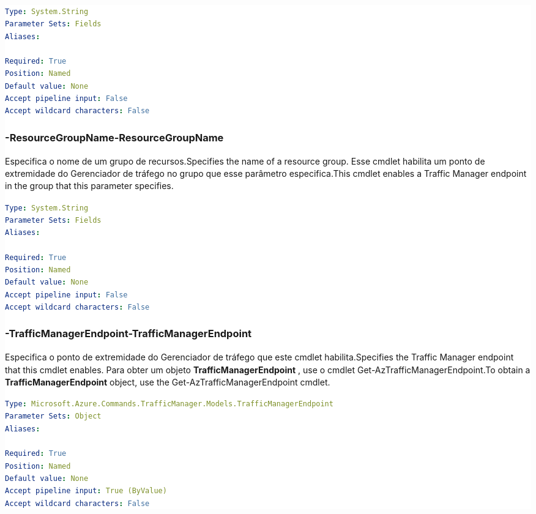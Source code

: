 ```yaml
Type: System.String
Parameter Sets: Fields
Aliases:

Required: True
Position: Named
Default value: None
Accept pipeline input: False
Accept wildcard characters: False
```

### <span data-ttu-id="6a940-126">-ResourceGroupName</span><span class="sxs-lookup"><span data-stu-id="6a940-126">-ResourceGroupName</span></span>
<span data-ttu-id="6a940-127">Especifica o nome de um grupo de recursos.</span><span class="sxs-lookup"><span data-stu-id="6a940-127">Specifies the name of a resource group.</span></span>
<span data-ttu-id="6a940-128">Esse cmdlet habilita um ponto de extremidade do Gerenciador de tráfego no grupo que esse parâmetro especifica.</span><span class="sxs-lookup"><span data-stu-id="6a940-128">This cmdlet enables a Traffic Manager endpoint in the group that this parameter specifies.</span></span>

```yaml
Type: System.String
Parameter Sets: Fields
Aliases:

Required: True
Position: Named
Default value: None
Accept pipeline input: False
Accept wildcard characters: False
```

### <span data-ttu-id="6a940-129">-TrafficManagerEndpoint</span><span class="sxs-lookup"><span data-stu-id="6a940-129">-TrafficManagerEndpoint</span></span>
<span data-ttu-id="6a940-130">Especifica o ponto de extremidade do Gerenciador de tráfego que este cmdlet habilita.</span><span class="sxs-lookup"><span data-stu-id="6a940-130">Specifies the Traffic Manager endpoint that this cmdlet enables.</span></span>
<span data-ttu-id="6a940-131">Para obter um objeto **TrafficManagerEndpoint** , use o cmdlet Get-AzTrafficManagerEndpoint.</span><span class="sxs-lookup"><span data-stu-id="6a940-131">To obtain a **TrafficManagerEndpoint** object, use the Get-AzTrafficManagerEndpoint cmdlet.</span></span>

```yaml
Type: Microsoft.Azure.Commands.TrafficManager.Models.TrafficManagerEndpoint
Parameter Sets: Object
Aliases:

Required: True
Position: Named
Default value: None
Accept pipeline input: True (ByValue)
Accept wildcard characters: False
```
